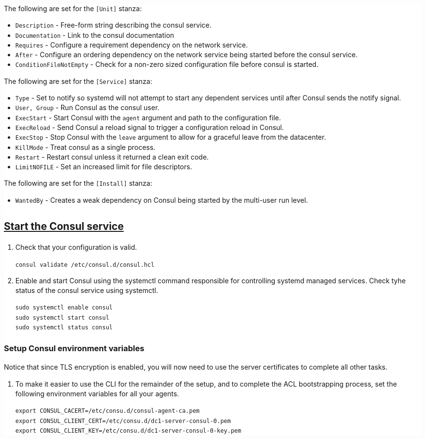    The following are set for the `[Unit]` stanza:

   - `Description` - Free-form string describing the consul service.
   - `Documentation` - Link to the consul documentation
   - `Requires` - Configure a requirement dependency on the network service.
   - `After` - Configure an ordering dependency on the network service being started before the consul service.
   - `ConditionFileNotEmpty` - Check for a non-zero sized configuration file before consul is started.

   The following are set for the `[Service]` stanza:

   - `Type` - Set to notify so systemd will not attempt to start any dependent services until after Consul sends the notify signal.
   - `User, Group` - Run Consul as the consul user.
   - `ExecStart` - Start Consul with the `agent` argument and path to the configuration file.
   - `ExecReload` - Send Consul a reload signal to trigger a configuration reload in Consul.
   - `ExecStop` - Stop Consul with the `leave` argument to allow for a graceful leave from the datacenter.
   - `KillMode` - Treat consul as a single process.
   - `Restart` - Restart consul unless it returned a clean exit code.
   - `LimitNOFILE` - Set an increased limit for file descriptors.

   The following are set for the `[Install]` stanza:

   - `WantedBy` - Creates a weak dependency on Consul being started by the multi-user run level.

## [Start the Consul service](https://learn.hashicorp.com/tutorials/consul/deployment-guide#start-the-consul-service)

1. Check that your configuration is valid.

   ```
   consul validate /etc/consul.d/consul.hcl
   ```

2. Enable and start Consul using the systemctl command responsible for controlling systemd managed services. Check tyhe status of the consul service using systemctl.
   ```
   sudo systemctl enable consul
   sudo systemctl start consul
   sudo systemctl status consul
   ```

### Setup Consul environment variables

Notice that since TLS encryption is enabled, you will now need to use the server certificates to complete all other tasks.

1. To make it easier to use the CLI for the remainder of the setup, and to complete the ACL bootstrapping process, set the following environment variables for all your agents.
   ```
   export CONSUL_CACERT=/etc/consu.d/consul-agent-ca.pem
   export CONSUL_CLIENT_CERT=/etc/consu.d/dc1-server-consul-0.pem
   export CONSUL_CLIENT_KEY=/etc/consu.d/dc1-server-consul-0-key.pem
   ```

